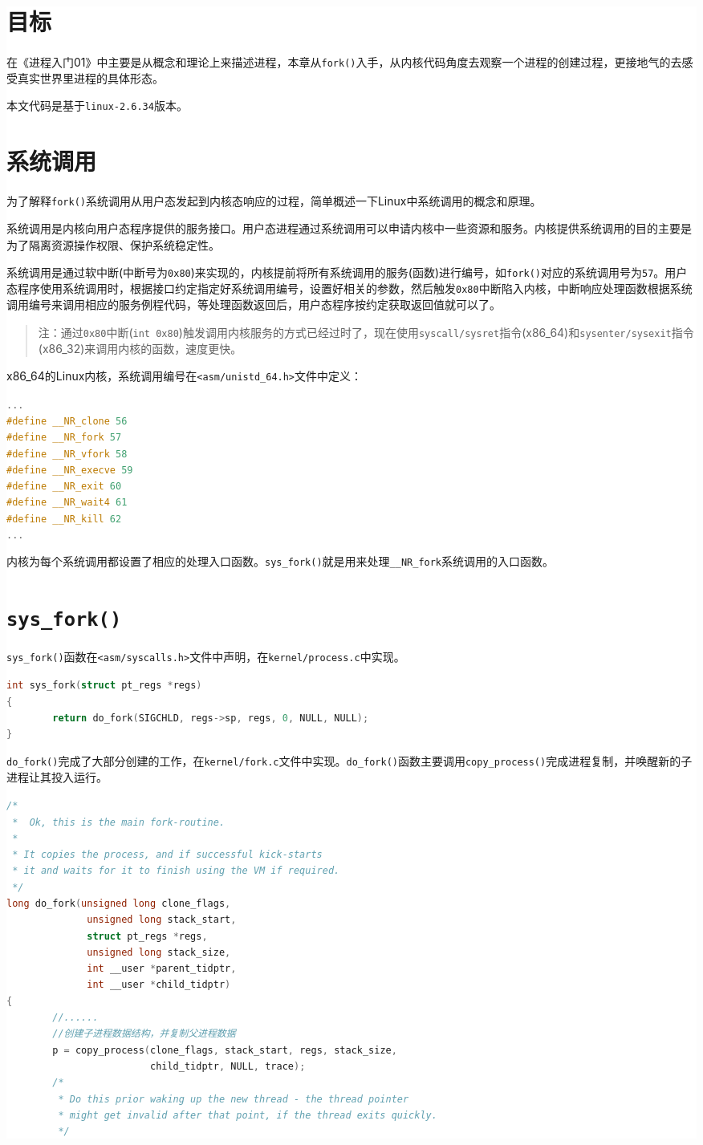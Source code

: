 # 目标
在《进程入门01》中主要是从概念和理论上来描述进程，本章从`fork()`入手，从内核代码角度去观察一个进程的创建过程，更接地气的去感受真实世界里进程的具体形态。

本文代码是基于`linux-2.6.34`版本。

# 系统调用
为了解释`fork()`系统调用从用户态发起到内核态响应的过程，简单概述一下Linux中系统调用的概念和原理。

系统调用是内核向用户态程序提供的服务接口。用户态进程通过系统调用可以申请内核中一些资源和服务。内核提供系统调用的目的主要是为了隔离资源操作权限、保护系统稳定性。

系统调用是通过软中断(中断号为`0x80`)来实现的，内核提前将所有系统调用的服务(函数)进行编号，如`fork()`对应的系统调用号为`57`。用户态程序使用系统调用时，根据接口约定指定好系统调用编号，设置好相关的参数，然后触发`0x80`中断陷入内核，中断响应处理函数根据系统调用编号来调用相应的服务例程代码，等处理函数返回后，用户态程序按约定获取返回值就可以了。

> 注：通过`0x80`中断(`int 0x80`)触发调用内核服务的方式已经过时了，现在使用`syscall/sysret`指令(x86_64)和`sysenter/sysexit`指令(x86_32)来调用内核的函数，速度更快。

x86_64的Linux内核，系统调用编号在`<asm/unistd_64.h>`文件中定义：
```C
...
#define __NR_clone 56
#define __NR_fork 57
#define __NR_vfork 58
#define __NR_execve 59
#define __NR_exit 60
#define __NR_wait4 61
#define __NR_kill 62
...
```

内核为每个系统调用都设置了相应的处理入口函数。`sys_fork()`就是用来处理`__NR_fork`系统调用的入口函数。

# `sys_fork()`
`sys_fork()`函数在`<asm/syscalls.h>`文件中声明，在`kernel/process.c`中实现。
```C
int sys_fork(struct pt_regs *regs)
{
        return do_fork(SIGCHLD, regs->sp, regs, 0, NULL, NULL);
}
```
`do_fork()`完成了大部分创建的工作，在`kernel/fork.c`文件中实现。`do_fork()`函数主要调用`copy_process()`完成进程复制，并唤醒新的子进程让其投入运行。
```C
/*
 *  Ok, this is the main fork-routine.
 *
 * It copies the process, and if successful kick-starts
 * it and waits for it to finish using the VM if required.
 */
long do_fork(unsigned long clone_flags,
              unsigned long stack_start,
              struct pt_regs *regs,
              unsigned long stack_size,
              int __user *parent_tidptr,
              int __user *child_tidptr)
{
        //......
        //创建子进程数据结构，并复制父进程数据
        p = copy_process(clone_flags, stack_start, regs, stack_size,
                         child_tidptr, NULL, trace);
        /*
         * Do this prior waking up the new thread - the thread pointer
         * might get invalid after that point, if the thread exits quickly.
         */
```